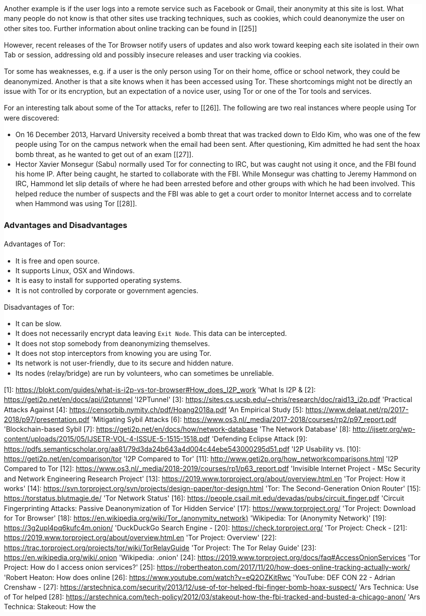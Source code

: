 Another example is if the user logs into a remote service such as Facebook or Gmail, their anonymity at this site is
lost. What many people do not know is that other sites use tracking techniques, such as cookies, which could deanonymize
the user on other sites too. Further information about online tracking can be found in [[25]]

However, recent releases of the Tor Browser notify users of updates and also work toward keeping each site isolated
in their own Tab or session, addressing old and possibly insecure releases and user tracking via cookies.

Tor some has weaknesses, e.g. if a user is the only person using Tor on their home, office or school network,
they could be deanonymized. Another is that a site knows when it has been accessed using Tor. These shortcomings
might not be directly an issue with Tor or its encryption, but an expectation of a novice user, using Tor or
one of the Tor tools and services.

For an interesting talk about some of the Tor attacks, refer to [[26]]. The following are two real instances where
people using Tor were discovered:

- On 16 December 2013, Harvard University received a bomb threat that was tracked down to Eldo Kim, who was one of the
  few people using Tor on the campus network when the email had been sent. After questioning, Kim admitted he had sent
  the hoax bomb threat, as he wanted to get out of an exam [[27]].
- Hector Xavier Monsegur (Sabu) normally used Tor for connecting to IRC, but was caught not using it once, and the FBI
  found his home IP. After being caught, he started to collaborate with the FBI. While Monsegur was chatting to Jeremy
  Hammond on IRC, Hammond let slip details of where he had been arrested before and other groups with which he had been
  involved. This helped reduce the number of suspects and the FBI was able to get a court order to monitor Internet
  access and to correlate when Hammond was using Tor [[28]].

### Advantages and Disadvantages

Advantages of Tor:

- It is free and open source.
- It supports Linux, OSX and Windows.
- It is easy to install for supported operating systems.
- It is not controlled by corporate or government agencies.

Disadvantages of Tor:

- It can be slow.
- It does not necessarily encrypt data leaving `Exit Node`. This data can be intercepted.
- It does not stop somebody from deanonymizing themselves.
- It does not stop interceptors from knowing you are using Tor.
- Its network is not user-friendly, due to its secure and hidden nature.
- Its nodes (relay/bridge) are run by volunteers, who can sometimes be unreliable.


[1]: https://blokt.com/guides/what-is-i2p-vs-tor-browser#How_does_I2P_work 'What Is I2P &
[2]: https://geti2p.net/en/docs/api/i2ptunnel 'I2PTunnel'
[3]: https://sites.cs.ucsb.edu/~chris/research/doc/raid13_i2p.pdf 'Practical Attacks Against
[4]: https://censorbib.nymity.ch/pdf/Hoang2018a.pdf 'An Empirical Study
[5]: https://www.delaat.net/rp/2017-2018/p97/presentation.pdf 'Mitigating Sybil Attacks
[6]: https://www.os3.nl/_media/2017-2018/courses/rp2/p97_report.pdf 'Blockchain-based Sybil
[7]: https://geti2p.net/en/docs/how/network-database 'The Network Database'
[8]: http://ijsetr.org/wp-content/uploads/2015/05/IJSETR-VOL-4-ISSUE-5-1515-1518.pdf 'Defending Eclipse Attack
[9]: https://pdfs.semanticscholar.org/aa81/79d3da24b643a4d004c44ebe543000295d51.pdf 'I2P Usability vs.
[10]: https://geti2p.net/en/comparison/tor 'I2P Compared to Tor'
[11]: http://www.geti2p.org/how_networkcomparisons.html 'I2P Compared to Tor
[12]: https://www.os3.nl/_media/2018-2019/courses/rp1/p63_report.pdf 'Invisible Internet Project - MSc Security and Network Engineering Research Project'
[13]: https://2019.www.torproject.org/about/overview.html.en 'Tor Project: How it works'
[14]: https://svn.torproject.org/svn/projects/design-paper/tor-design.html 'Tor: The Second-Generation Onion Router'
[15]: https://torstatus.blutmagie.de/ 'Tor Network Status'
[16]: https://people.csail.mit.edu/devadas/pubs/circuit_finger.pdf 'Circuit Fingerprinting Attacks: Passive Deanonymization of Tor Hidden Service'
[17]: https://www.torproject.org/ 'Tor Project: Download for Tor Browser'
[18]: https://en.wikipedia.org/wiki/Tor_(anonymity_network) 'Wikipedia: Tor (Anonymity Network)'
[19]: https://3g2upl4pq6kufc4m.onion/ 'DuckDuckGo Search Engine -
[20]: https://check.torproject.org/ 'Tor Project: Check -
[21]: https://2019.www.torproject.org/about/overview.html.en 'Tor Project: Overview'
[22]: https://trac.torproject.org/projects/tor/wiki/TorRelayGuide 'Tor Project: The Tor Relay Guide'
[23]: https://en.wikipedia.org/wiki/.onion 'Wikipedia: .onion'
[24]: https://2019.www.torproject.org/docs/faq#AccessOnionServices 'Tor Project: How do I access onion services?'
[25]: https://robertheaton.com/2017/11/20/how-does-online-tracking-actually-work/ 'Robert Heaton: How does online
[26]: https://www.youtube.com/watch?v=eQ2OZKitRwc 'YouTube: DEF CON 22 - Adrian Crenshaw -
[27]: https://arstechnica.com/security/2013/12/use-of-tor-helped-fbi-finger-bomb-hoax-suspect/ 'Ars Technica: Use of Tor helped
[28]: https://arstechnica.com/tech-policy/2012/03/stakeout-how-the-fbi-tracked-and-busted-a-chicago-anon/ 'Ars Technica: Stakeout: How the